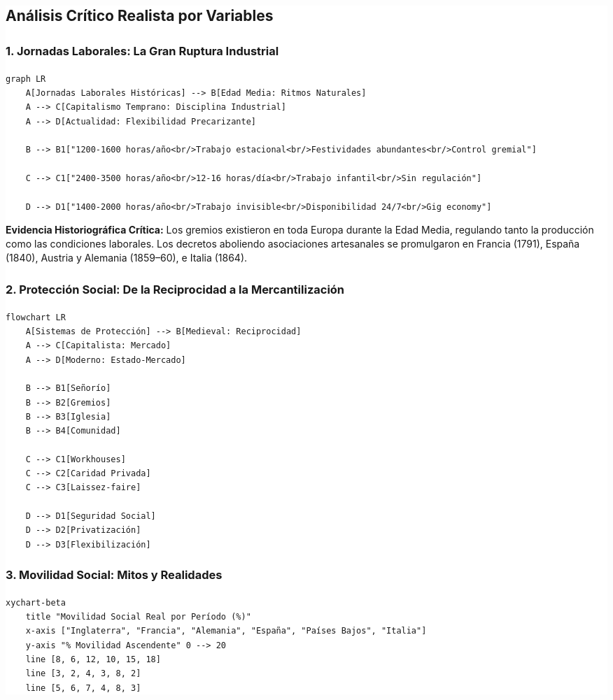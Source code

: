 ## Análisis Crítico Realista por Variables

### 1. Jornadas Laborales: La Gran Ruptura Industrial

```mermaid
graph LR
    A[Jornadas Laborales Históricas] --> B[Edad Media: Ritmos Naturales]
    A --> C[Capitalismo Temprano: Disciplina Industrial]
    A --> D[Actualidad: Flexibilidad Precarizante]
    
    B --> B1["1200-1600 horas/año<br/>Trabajo estacional<br/>Festividades abundantes<br/>Control gremial"]
    
    C --> C1["2400-3500 horas/año<br/>12-16 horas/día<br/>Trabajo infantil<br/>Sin regulación"]
    
    D --> D1["1400-2000 horas/año<br/>Trabajo invisible<br/>Disponibilidad 24/7<br/>Gig economy"]
```

**Evidencia Historiográfica Crítica:**
Los gremios existieron en toda Europa durante la Edad Media, regulando tanto la producción como las condiciones laborales. Los decretos aboliendo asociaciones artesanales se promulgaron en Francia (1791), España (1840), Austria y Alemania (1859–60), e Italia (1864).

### 2. Protección Social: De la Reciprocidad a la Mercantilización

```mermaid
flowchart LR
    A[Sistemas de Protección] --> B[Medieval: Reciprocidad]
    A --> C[Capitalista: Mercado]
    A --> D[Moderno: Estado-Mercado]
    
    B --> B1[Señorío]
    B --> B2[Gremios]
    B --> B3[Iglesia]
    B --> B4[Comunidad]
    
    C --> C1[Workhouses]
    C --> C2[Caridad Privada]
    C --> C3[Laissez-faire]
    
    D --> D1[Seguridad Social]
    D --> D2[Privatización]
    D --> D3[Flexibilización]
```

### 3. Movilidad Social: Mitos y Realidades

```mermaid
xychart-beta
    title "Movilidad Social Real por Período (%)"
    x-axis ["Inglaterra", "Francia", "Alemania", "España", "Países Bajos", "Italia"]
    y-axis "% Movilidad Ascendente" 0 --> 20
    line [8, 6, 12, 10, 15, 18]
    line [3, 2, 4, 3, 8, 2]
    line [5, 6, 7, 4, 8, 3]
```
